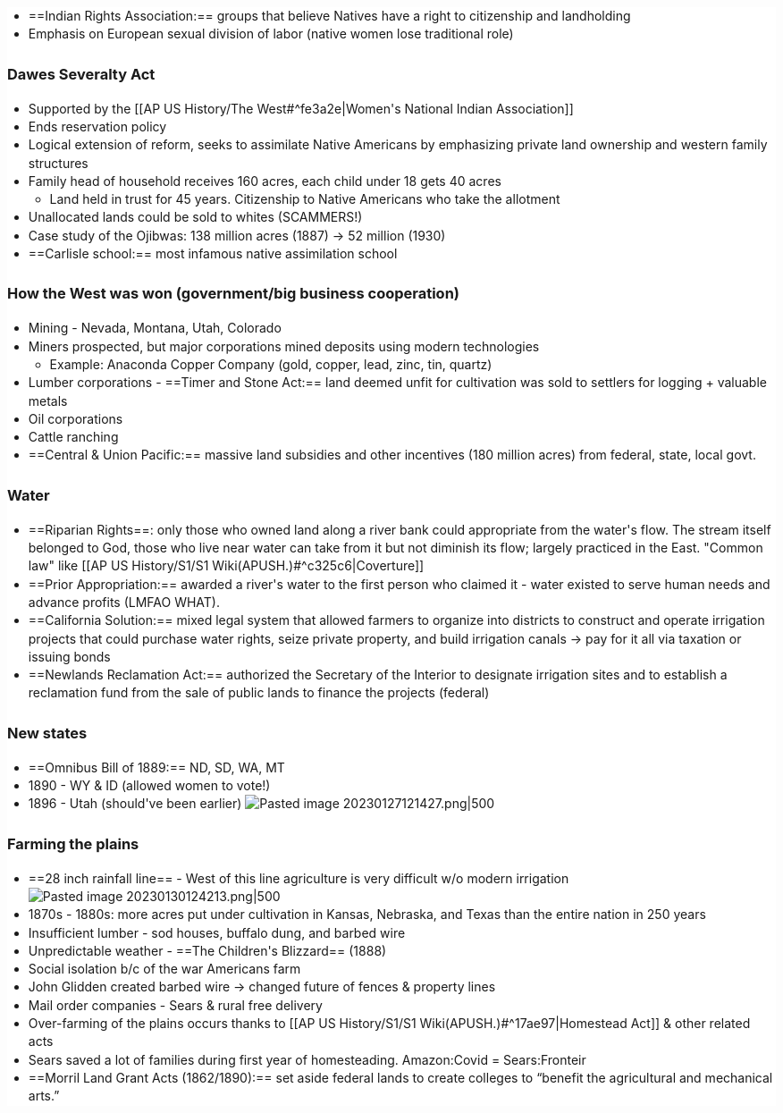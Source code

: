 - ==Indian Rights Association:== groups that believe Natives have a right to citizenship and landholding 
- Emphasis on European sexual division of labor (native women lose traditional role) 
### Dawes Severalty Act
- Supported by the [[AP US History/The West#^fe3a2e\|Women's National Indian Association]] 
- Ends reservation policy
- Logical extension of reform, seeks to assimilate Native Americans by emphasizing private land ownership and western family structures
- Family head of household receives 160 acres, each child under 18 gets 40 acres 
	- Land held in trust for 45 years. Citizenship to Native Americans who take the allotment
- Unallocated lands could be sold to whites (SCAMMERS!)
- Case study of the Ojibwas: 138 million acres (1887) → 52 million (1930)
- ==Carlisle school:== most infamous native assimilation school 
### How the West was won (government/big business cooperation)
- Mining - Nevada, Montana, Utah, Colorado
- Miners prospected, but major corporations mined deposits using modern technologies
	- Example: Anaconda Copper Company (gold, copper, lead, zinc, tin, quartz)
- Lumber corporations - ==Timer and Stone Act:== land deemed unfit for cultivation was sold to settlers for logging + valuable metals
- Oil corporations
- Cattle ranching
- ==Central & Union Pacific:== massive land subsidies and other incentives (180 million acres) from federal, state, local govt. 
### Water 
- ==Riparian Rights==: only those who owned land along a river bank could appropriate from the water's flow. The stream itself belonged to God, those who live near water can take from it but not diminish its flow; largely practiced in the East. "Common law" like [[AP US History/S1/S1 Wiki(APUSH.)#^c325c6\|Coverture]]
- ==Prior Appropriation:== awarded a river's water to the first person who claimed it - water existed to serve human needs and advance profits (LMFAO WHAT). 
- ==California Solution:== mixed legal system that allowed farmers to organize into districts to construct and operate irrigation projects that could purchase water rights, seize private property, and build irrigation canals → pay for it all via taxation or issuing bonds 
- ==Newlands Reclamation Act:== authorized the Secretary of the Interior to designate irrigation sites and to establish a reclamation fund from the sale of public lands to finance the projects (federal)
### New states
- ==Omnibus Bill of 1889:== ND, SD, WA, MT
- 1890 - WY & ID (allowed women to vote!)
- 1896 - Utah (should've been earlier)
![Pasted image 20230127121427.png|500](/img/user/Et%20cetera/Images/Pasted%20image%2020230127121427.png)

### Farming the plains
- ==28 inch rainfall line== - West of this line agriculture is very difficult w/o modern irrigation
![Pasted image 20230130124213.png|500](/img/user/Et%20cetera/Images/Pasted%20image%2020230130124213.png)
- 1870s - 1880s: more acres put under cultivation in Kansas, Nebraska, and Texas than the entire nation in 250 years
- Insufficient lumber - sod houses, buffalo dung, and barbed wire 
- Unpredictable weather - ==The Children's Blizzard== (1888)
- Social isolation b/c of the war Americans farm
- John Glidden created barbed wire → changed future of fences & property lines
- Mail order companies - Sears & rural free delivery
- Over-farming of the plains occurs thanks to [[AP US History/S1/S1 Wiki(APUSH.)#^17ae97\|Homestead Act]] & other related acts
- Sears saved a lot of families during first year of homesteading. Amazon:Covid = Sears:Fronteir 
- ==Morril Land Grant Acts (1862/1890):== set aside federal lands to create colleges to “benefit the agricultural and mechanical arts.” 